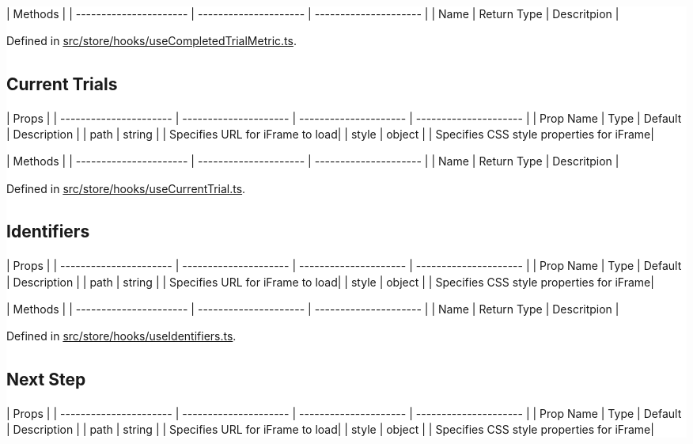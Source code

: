 | Methods                |
| ---------------------- | --------------------- | --------------------- | 
| Name                   | Return Type           | Descritpion           |

Defined in [src/store/hooks/useCompletedTrialMetric.ts](https://github.com/revisit-studies/revisit-study-frontend/blob/main/src/store/hooks/useCompletedTrialMetric.ts).

## Current Trials

| Props                  | 
| ---------------------- | --------------------- | --------------------- | --------------------- |
| Prop Name              | Type                  | Default               | Description           |
| path                   | string                |                       | Specifies URL for iFrame to load|
| style                  | object                |                       | Specifies CSS style properties for iFrame| 

| Methods                |
| ---------------------- | --------------------- | --------------------- | 
| Name                   | Return Type           | Descritpion           |

Defined in [src/store/hooks/useCurrentTrial.ts](https://github.com/revisit-studies/revisit-study-frontend/blob/main/src/store/hooks/useCurrentTrial.ts).


## Identifiers 

| Props                  | 
| ---------------------- | --------------------- | --------------------- | --------------------- |
| Prop Name              | Type                  | Default               | Description           |
| path                   | string                |                       | Specifies URL for iFrame to load|
| style                  | object                |                       | Specifies CSS style properties for iFrame| 

| Methods                |
| ---------------------- | --------------------- | --------------------- | 
| Name                   | Return Type           | Descritpion           |

Defined in [src/store/hooks/useIdentifiers.ts](https://github.com/revisit-studies/revisit-study-frontend/blob/main/src/store/hooks/useIdentifiers.ts).


## Next Step 

| Props                  | 
| ---------------------- | --------------------- | --------------------- | --------------------- |
| Prop Name              | Type                  | Default               | Description           |
| path                   | string                |                       | Specifies URL for iFrame to load|
| style                  | object                |                       | Specifies CSS style properties for iFrame| 
